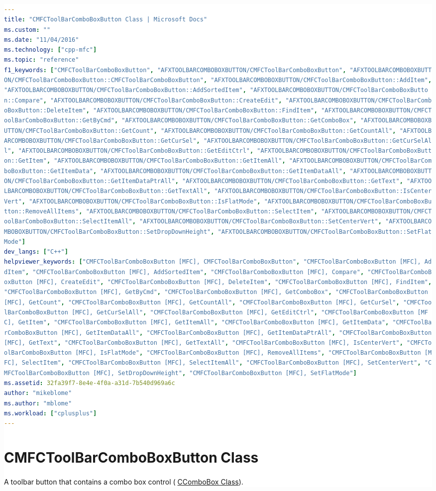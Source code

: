 ```yaml
---
title: "CMFCToolBarComboBoxButton Class | Microsoft Docs"
ms.custom: ""
ms.date: "11/04/2016"
ms.technology: ["cpp-mfc"]
ms.topic: "reference"
f1_keywords: ["CMFCToolBarComboBoxButton", "AFXTOOLBARCOMBOBOXBUTTON/CMFCToolBarComboBoxButton", "AFXTOOLBARCOMBOBOXBUTTON/CMFCToolBarComboBoxButton::CMFCToolBarComboBoxButton", "AFXTOOLBARCOMBOBOXBUTTON/CMFCToolBarComboBoxButton::AddItem", "AFXTOOLBARCOMBOBOXBUTTON/CMFCToolBarComboBoxButton::AddSortedItem", "AFXTOOLBARCOMBOBOXBUTTON/CMFCToolBarComboBoxButton::Compare", "AFXTOOLBARCOMBOBOXBUTTON/CMFCToolBarComboBoxButton::CreateEdit", "AFXTOOLBARCOMBOBOXBUTTON/CMFCToolBarComboBoxButton::DeleteItem", "AFXTOOLBARCOMBOBOXBUTTON/CMFCToolBarComboBoxButton::FindItem", "AFXTOOLBARCOMBOBOXBUTTON/CMFCToolBarComboBoxButton::GetByCmd", "AFXTOOLBARCOMBOBOXBUTTON/CMFCToolBarComboBoxButton::GetComboBox", "AFXTOOLBARCOMBOBOXBUTTON/CMFCToolBarComboBoxButton::GetCount", "AFXTOOLBARCOMBOBOXBUTTON/CMFCToolBarComboBoxButton::GetCountAll", "AFXTOOLBARCOMBOBOXBUTTON/CMFCToolBarComboBoxButton::GetCurSel", "AFXTOOLBARCOMBOBOXBUTTON/CMFCToolBarComboBoxButton::GetCurSelAll", "AFXTOOLBARCOMBOBOXBUTTON/CMFCToolBarComboBoxButton::GetEditCtrl", "AFXTOOLBARCOMBOBOXBUTTON/CMFCToolBarComboBoxButton::GetItem", "AFXTOOLBARCOMBOBOXBUTTON/CMFCToolBarComboBoxButton::GetItemAll", "AFXTOOLBARCOMBOBOXBUTTON/CMFCToolBarComboBoxButton::GetItemData", "AFXTOOLBARCOMBOBOXBUTTON/CMFCToolBarComboBoxButton::GetItemDataAll", "AFXTOOLBARCOMBOBOXBUTTON/CMFCToolBarComboBoxButton::GetItemDataPtrAll", "AFXTOOLBARCOMBOBOXBUTTON/CMFCToolBarComboBoxButton::GetText", "AFXTOOLBARCOMBOBOXBUTTON/CMFCToolBarComboBoxButton::GetTextAll", "AFXTOOLBARCOMBOBOXBUTTON/CMFCToolBarComboBoxButton::IsCenterVert", "AFXTOOLBARCOMBOBOXBUTTON/CMFCToolBarComboBoxButton::IsFlatMode", "AFXTOOLBARCOMBOBOXBUTTON/CMFCToolBarComboBoxButton::RemoveAllItems", "AFXTOOLBARCOMBOBOXBUTTON/CMFCToolBarComboBoxButton::SelectItem", "AFXTOOLBARCOMBOBOXBUTTON/CMFCToolBarComboBoxButton::SelectItemAll", "AFXTOOLBARCOMBOBOXBUTTON/CMFCToolBarComboBoxButton::SetCenterVert", "AFXTOOLBARCOMBOBOXBUTTON/CMFCToolBarComboBoxButton::SetDropDownHeight", "AFXTOOLBARCOMBOBOXBUTTON/CMFCToolBarComboBoxButton::SetFlatMode"]
dev_langs: ["C++"]
helpviewer_keywords: ["CMFCToolBarComboBoxButton [MFC], CMFCToolBarComboBoxButton", "CMFCToolBarComboBoxButton [MFC], AddItem", "CMFCToolBarComboBoxButton [MFC], AddSortedItem", "CMFCToolBarComboBoxButton [MFC], Compare", "CMFCToolBarComboBoxButton [MFC], CreateEdit", "CMFCToolBarComboBoxButton [MFC], DeleteItem", "CMFCToolBarComboBoxButton [MFC], FindItem", "CMFCToolBarComboBoxButton [MFC], GetByCmd", "CMFCToolBarComboBoxButton [MFC], GetComboBox", "CMFCToolBarComboBoxButton [MFC], GetCount", "CMFCToolBarComboBoxButton [MFC], GetCountAll", "CMFCToolBarComboBoxButton [MFC], GetCurSel", "CMFCToolBarComboBoxButton [MFC], GetCurSelAll", "CMFCToolBarComboBoxButton [MFC], GetEditCtrl", "CMFCToolBarComboBoxButton [MFC], GetItem", "CMFCToolBarComboBoxButton [MFC], GetItemAll", "CMFCToolBarComboBoxButton [MFC], GetItemData", "CMFCToolBarComboBoxButton [MFC], GetItemDataAll", "CMFCToolBarComboBoxButton [MFC], GetItemDataPtrAll", "CMFCToolBarComboBoxButton [MFC], GetText", "CMFCToolBarComboBoxButton [MFC], GetTextAll", "CMFCToolBarComboBoxButton [MFC], IsCenterVert", "CMFCToolBarComboBoxButton [MFC], IsFlatMode", "CMFCToolBarComboBoxButton [MFC], RemoveAllItems", "CMFCToolBarComboBoxButton [MFC], SelectItem", "CMFCToolBarComboBoxButton [MFC], SelectItemAll", "CMFCToolBarComboBoxButton [MFC], SetCenterVert", "CMFCToolBarComboBoxButton [MFC], SetDropDownHeight", "CMFCToolBarComboBoxButton [MFC], SetFlatMode"]
ms.assetid: 32fa39f7-8e4e-4f0a-a31d-7b540d969a6c
author: "mikeblome"
ms.author: "mblome"
ms.workload: ["cplusplus"]
---
```

# CMFCToolBarComboBoxButton Class
A toolbar button that contains a combo box control ( [CComboBox Class](../../mfc/reference/ccombobox-class.md)).  
  